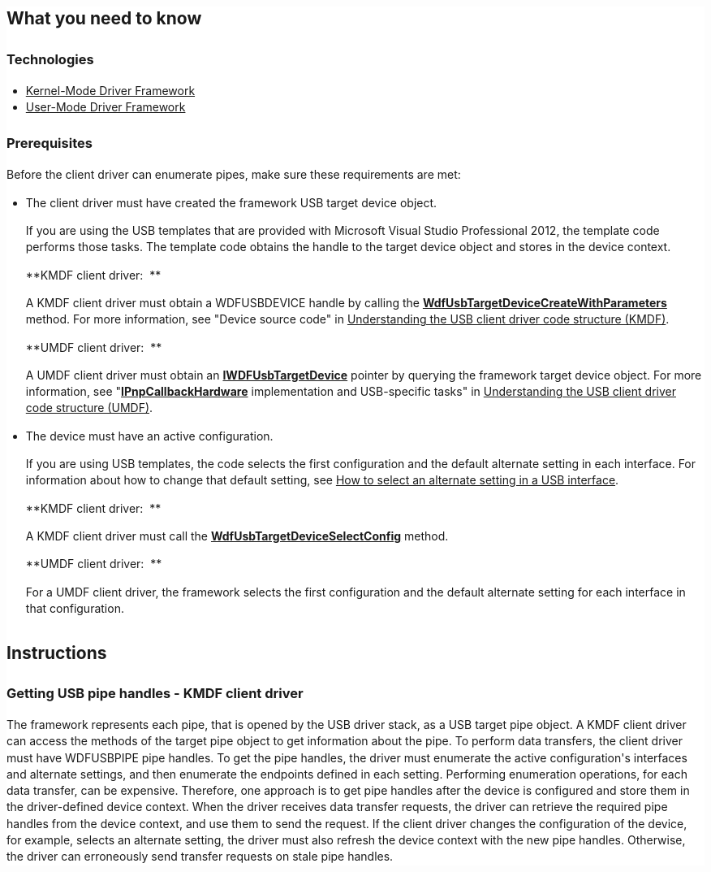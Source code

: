 ## What you need to know


### Technologies

-   [Kernel-Mode Driver Framework](https://msdn.microsoft.com/library/windows/hardware/ff557565)
-   [User-Mode Driver Framework](https://msdn.microsoft.com/library/windows/hardware/ff557565)

### Prerequisites

Before the client driver can enumerate pipes, make sure these requirements are met:

-   The client driver must have created the framework USB target device object.

    If you are using the USB templates that are provided with Microsoft Visual Studio Professional 2012, the template code performs those tasks. The template code obtains the handle to the target device object and stores in the device context.

    **KMDF client driver:  **

    A KMDF client driver must obtain a WDFUSBDEVICE handle by calling the [**WdfUsbTargetDeviceCreateWithParameters**](https://msdn.microsoft.com/library/windows/hardware/hh439428) method. For more information, see "Device source code" in [Understanding the USB client driver code structure (KMDF)](understanding-the-kmdf-template-code-for-usb.md).

    **UMDF client driver:  **

    A UMDF client driver must obtain an [**IWDFUsbTargetDevice**](https://msdn.microsoft.com/library/windows/hardware/ff560362) pointer by querying the framework target device object. For more information, see "[**IPnpCallbackHardware**](https://msdn.microsoft.com/library/windows/hardware/ff556764) implementation and USB-specific tasks" in [Understanding the USB client driver code structure (UMDF)](understanding-the-umdf-template-code-for-usb.md).

-   The device must have an active configuration.

    If you are using USB templates, the code selects the first configuration and the default alternate setting in each interface. For information about how to change that default setting, see [How to select an alternate setting in a USB interface](select-a-usb-alternate-setting.md).

    **KMDF client driver:  **

    A KMDF client driver must call the [**WdfUsbTargetDeviceSelectConfig**](https://msdn.microsoft.com/library/windows/hardware/ff550101) method.

    **UMDF client driver:  **

    For a UMDF client driver, the framework selects the first configuration and the default alternate setting for each interface in that configuration.

Instructions
------------

### Getting USB pipe handles - KMDF client driver

The framework represents each pipe, that is opened by the USB driver stack, as a USB target pipe object. A KMDF client driver can access the methods of the target pipe object to get information about the pipe. To perform data transfers, the client driver must have WDFUSBPIPE pipe handles. To get the pipe handles, the driver must enumerate the active configuration's interfaces and alternate settings, and then enumerate the endpoints defined in each setting. Performing enumeration operations, for each data transfer, can be expensive. Therefore, one approach is to get pipe handles after the device is configured and store them in the driver-defined device context. When the driver receives data transfer requests, the driver can retrieve the required pipe handles from the device context, and use them to send the request. If the client driver changes the configuration of the device, for example, selects an alternate setting, the driver must also refresh the device context with the new pipe handles. Otherwise, the driver can erroneously send transfer requests on stale pipe handles.
